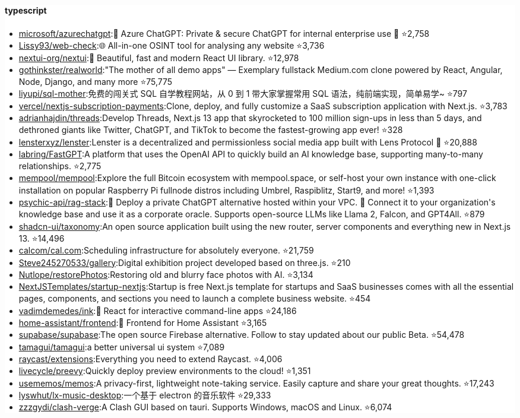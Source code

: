 #### typescript
* [microsoft/azurechatgpt](https://github.com/microsoft/azurechatgpt):🤖 Azure ChatGPT: Private & secure ChatGPT for internal enterprise use 💼 ⭐2,758
* [Lissy93/web-check](https://github.com/Lissy93/web-check):🌐 All-in-one OSINT tool for analysing any website ⭐3,736
* [nextui-org/nextui](https://github.com/nextui-org/nextui):🚀 Beautiful, fast and modern React UI library. ⭐12,978
* [gothinkster/realworld](https://github.com/gothinkster/realworld):"The mother of all demo apps" — Exemplary fullstack Medium.com clone powered by React, Angular, Node, Django, and many more ⭐75,775
* [liyupi/sql-mother](https://github.com/liyupi/sql-mother):免费的闯关式 SQL 自学教程网站，从 0 到 1 带大家掌握常用 SQL 语法，纯前端实现，简单易学~ ⭐797
* [vercel/nextjs-subscription-payments](https://github.com/vercel/nextjs-subscription-payments):Clone, deploy, and fully customize a SaaS subscription application with Next.js. ⭐3,783
* [adrianhajdin/threads](https://github.com/adrianhajdin/threads):Develop Threads, Next.js 13 app that skyrocketed to 100 million sign-ups in less than 5 days, and dethroned giants like Twitter, ChatGPT, and TikTok to become the fastest-growing app ever! ⭐328
* [lensterxyz/lenster](https://github.com/lensterxyz/lenster):Lenster is a decentralized and permissionless social media app built with Lens Protocol 🌿 ⭐20,888
* [labring/FastGPT](https://github.com/labring/FastGPT):A platform that uses the OpenAI API to quickly build an AI knowledge base, supporting many-to-many relationships. ⭐2,775
* [mempool/mempool](https://github.com/mempool/mempool):Explore the full Bitcoin ecosystem with mempool.space, or self-host your own instance with one-click installation on popular Raspberry Pi fullnode distros including Umbrel, Raspiblitz, Start9, and more! ⭐1,393
* [psychic-api/rag-stack](https://github.com/psychic-api/rag-stack):🤖 Deploy a private ChatGPT alternative hosted within your VPC. 🔮 Connect it to your organization's knowledge base and use it as a corporate oracle. Supports open-source LLMs like Llama 2, Falcon, and GPT4All. ⭐879
* [shadcn-ui/taxonomy](https://github.com/shadcn-ui/taxonomy):An open source application built using the new router, server components and everything new in Next.js 13. ⭐14,496
* [calcom/cal.com](https://github.com/calcom/cal.com):Scheduling infrastructure for absolutely everyone. ⭐21,759
* [Steve245270533/gallery](https://github.com/Steve245270533/gallery):Digital exhibition project developed based on three.js. ⭐210
* [Nutlope/restorePhotos](https://github.com/Nutlope/restorePhotos):Restoring old and blurry face photos with AI. ⭐3,134
* [NextJSTemplates/startup-nextjs](https://github.com/NextJSTemplates/startup-nextjs):Startup is free Next.js template for startups and SaaS businesses comes with all the essential pages, components, and sections you need to launch a complete business website. ⭐454
* [vadimdemedes/ink](https://github.com/vadimdemedes/ink):🌈 React for interactive command-line apps ⭐24,186
* [home-assistant/frontend](https://github.com/home-assistant/frontend):🍭 Frontend for Home Assistant ⭐3,165
* [supabase/supabase](https://github.com/supabase/supabase):The open source Firebase alternative. Follow to stay updated about our public Beta. ⭐54,478
* [tamagui/tamagui](https://github.com/tamagui/tamagui):a better universal ui system ⭐7,089
* [raycast/extensions](https://github.com/raycast/extensions):Everything you need to extend Raycast. ⭐4,006
* [livecycle/preevy](https://github.com/livecycle/preevy):Quickly deploy preview environments to the cloud! ⭐1,351
* [usememos/memos](https://github.com/usememos/memos):A privacy-first, lightweight note-taking service. Easily capture and share your great thoughts. ⭐17,243
* [lyswhut/lx-music-desktop](https://github.com/lyswhut/lx-music-desktop):一个基于 electron 的音乐软件 ⭐29,333
* [zzzgydi/clash-verge](https://github.com/zzzgydi/clash-verge):A Clash GUI based on tauri. Supports Windows, macOS and Linux. ⭐6,074
